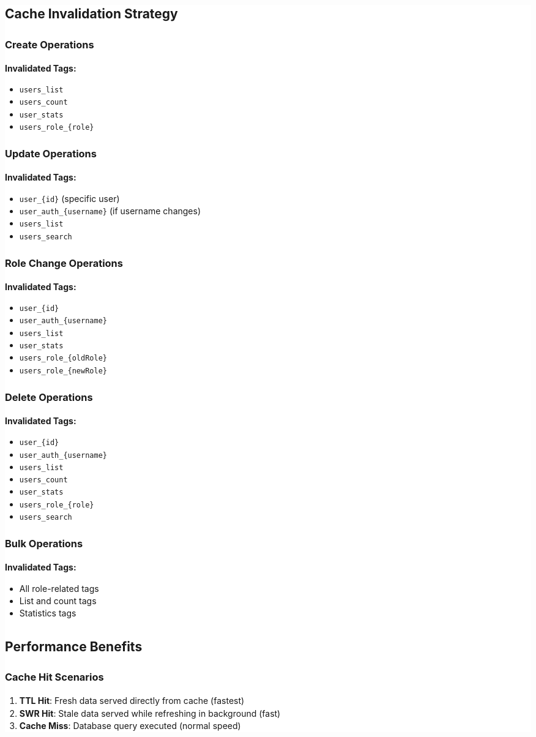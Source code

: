 ## Cache Invalidation Strategy

### Create Operations
**Invalidated Tags:**
- `users_list`
- `users_count` 
- `user_stats`
- `users_role_{role}`

### Update Operations
**Invalidated Tags:**
- `user_{id}` (specific user)
- `user_auth_{username}` (if username changes)
- `users_list`
- `users_search`

### Role Change Operations
**Invalidated Tags:**
- `user_{id}`
- `user_auth_{username}`
- `users_list`
- `user_stats`
- `users_role_{oldRole}`
- `users_role_{newRole}`

### Delete Operations
**Invalidated Tags:**
- `user_{id}`
- `user_auth_{username}`
- `users_list`
- `users_count`
- `user_stats`
- `users_role_{role}`
- `users_search`

### Bulk Operations
**Invalidated Tags:**
- All role-related tags
- List and count tags
- Statistics tags

## Performance Benefits

### Cache Hit Scenarios
1. **TTL Hit**: Fresh data served directly from cache (fastest)
2. **SWR Hit**: Stale data served while refreshing in background (fast)
3. **Cache Miss**: Database query executed (normal speed)
